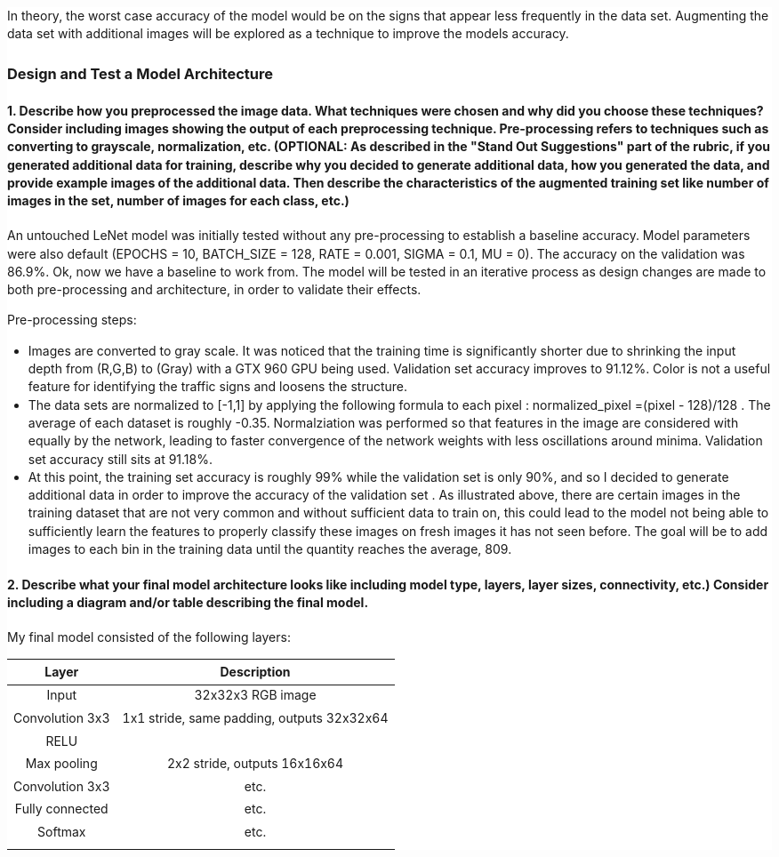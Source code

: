 In theory, the worst case accuracy of the model would be on the signs that appear less frequently in the data set. Augmenting the data set with additional images will be explored as a technique to improve the models accuracy.

### Design and Test a Model Architecture

#### 1. Describe how you preprocessed the image data. What techniques were chosen and why did you choose these techniques? Consider including images showing the output of each preprocessing technique. Pre-processing refers to techniques such as converting to grayscale, normalization, etc. (OPTIONAL: As described in the "Stand Out Suggestions" part of the rubric, if you generated additional data for training, describe why you decided to generate additional data, how you generated the data, and provide example images of the additional data. Then describe the characteristics of the augmented training set like number of images in the set, number of images for each class, etc.)

An untouched LeNet model was initially tested without any pre-processing to establish a baseline accuracy. Model parameters were also default (EPOCHS = 10, BATCH_SIZE = 128, RATE = 0.001, SIGMA = 0.1, MU = 0). The accuracy on the validation was 86.9%. Ok, now we have a baseline to work from. The model will be tested in an iterative process as design changes are made to both pre-processing and architecture, in order to validate their effects.

Pre-processing steps:
* Images are converted to gray scale. It was noticed that the training time is significantly shorter due to shrinking the input depth from (R,G,B) to (Gray) with a GTX 960 GPU being used. Validation set accuracy improves to 91.12%. Color is not a useful feature for identifying the traffic signs and loosens the structure.
* The data sets are normalized to [-1,1] by applying the following formula to each pixel : normalized_pixel =(pixel - 128)/128 . The average of each dataset is roughly -0.35. Normalziation was performed so that features in the image are considered with equally by the network, leading to faster convergence of the network weights with less oscillations around minima. Validation set accuracy still sits at 91.18%.  	
* At this point, the training set accuracy is roughly 99% while the validation set is only 90%, and so I decided to generate additional data in order to improve the accuracy of the validation set . As illustrated above, there are certain images in the training dataset that are not very common and without sufficient data to  train on, this could lead to the model not being able to sufficiently learn the features to properly classify these images on fresh images it has not seen before. The goal will be to add images to each bin in the training data until the quantity reaches the average, 809.


#### 2. Describe what your final model architecture looks like including model type, layers, layer sizes, connectivity, etc.) Consider including a diagram and/or table describing the final model.

My final model consisted of the following layers:

| Layer         		|     Description	        					| 
|:---------------------:|:---------------------------------------------:| 
| Input         		| 32x32x3 RGB image   							| 
| Convolution 3x3     	| 1x1 stride, same padding, outputs 32x32x64 	|
| RELU					|												|
| Max pooling	      	| 2x2 stride,  outputs 16x16x64 				|
| Convolution 3x3	    | etc.      									|
| Fully connected		| etc.        									|
| Softmax				| etc.        									|
|						|												|

[//]: # (Image References)
[image1]: ./ReportPics/15TrafficSigns.png "Visualization"
[image2]: ./ReportPics/TrainingSetHist.png "Training Set Histogram"
[image3]: ./ReportPics/ValidationSetHist.png "Validation Set Histogram"
[image4]: ./ReportPics/TestSetHist.png "Test Set Histogram"